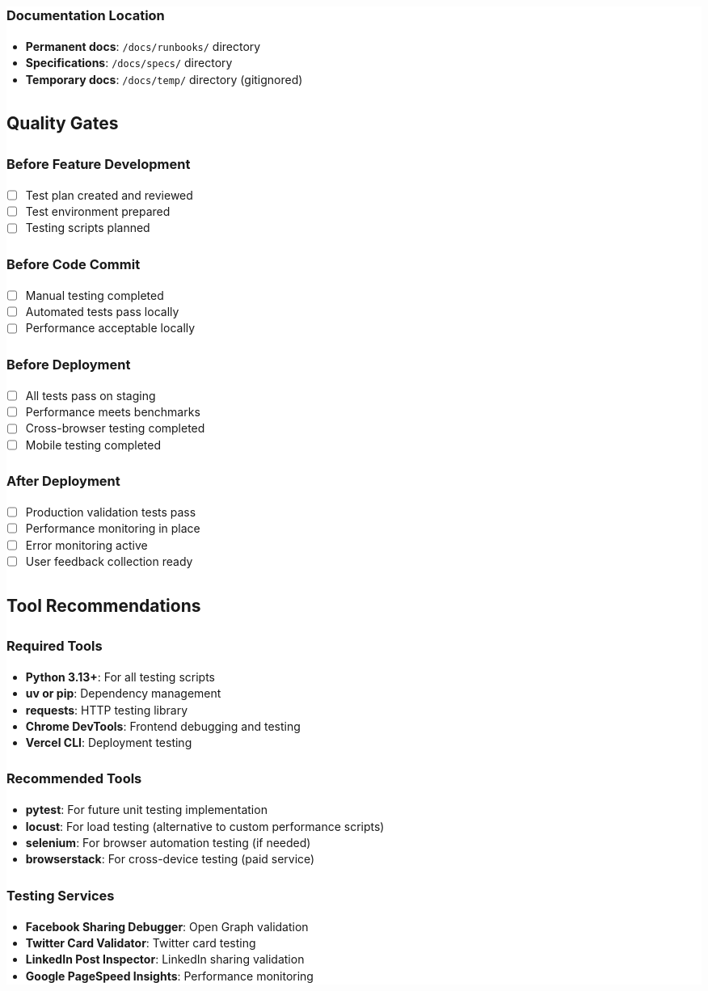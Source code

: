 ### Documentation Location
- **Permanent docs**: `/docs/runbooks/` directory
- **Specifications**: `/docs/specs/` directory
- **Temporary docs**: `/docs/temp/` directory (gitignored)

## Quality Gates

### Before Feature Development
- [ ] Test plan created and reviewed
- [ ] Test environment prepared
- [ ] Testing scripts planned

### Before Code Commit
- [ ] Manual testing completed
- [ ] Automated tests pass locally
- [ ] Performance acceptable locally

### Before Deployment
- [ ] All tests pass on staging
- [ ] Performance meets benchmarks
- [ ] Cross-browser testing completed
- [ ] Mobile testing completed

### After Deployment
- [ ] Production validation tests pass
- [ ] Performance monitoring in place
- [ ] Error monitoring active
- [ ] User feedback collection ready

## Tool Recommendations

### Required Tools
- **Python 3.13+**: For all testing scripts
- **uv or pip**: Dependency management
- **requests**: HTTP testing library
- **Chrome DevTools**: Frontend debugging and testing
- **Vercel CLI**: Deployment testing

### Recommended Tools
- **pytest**: For future unit testing implementation
- **locust**: For load testing (alternative to custom performance scripts)
- **selenium**: For browser automation testing (if needed)
- **browserstack**: For cross-device testing (paid service)

### Testing Services
- **Facebook Sharing Debugger**: Open Graph validation
- **Twitter Card Validator**: Twitter card testing
- **LinkedIn Post Inspector**: LinkedIn sharing validation
- **Google PageSpeed Insights**: Performance monitoring
